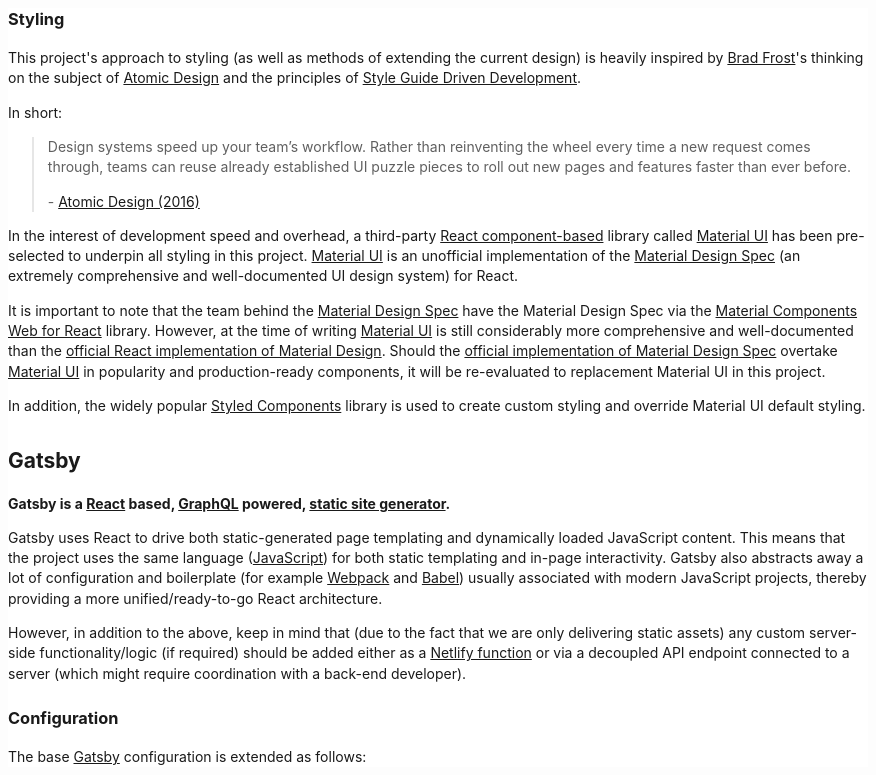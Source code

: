 ### Styling

This project's approach to styling (as well as methods of extending the current design) is heavily inspired by [Brad Frost](http://bradfrost.com/)'s thinking on the subject of [Atomic Design](http://atomicdesign.bradfrost.com/table-of-contents/) and the principles of [Style Guide Driven Development](http://www.styleguidedrivendevelopment.com/).

In short:

>Design systems speed up your team’s workflow. Rather than reinventing the wheel every time a new request comes through, teams can reuse already established UI puzzle pieces to roll out new pages and features faster than ever before.
>
> \- [Atomic Design (2016)](http://atomicdesign.bradfrost.com/chapter-4/)

In the interest of development speed and overhead, a third-party [React component-based](https://reactjs.org/docs/react-component.html) library called [Material UI](https://material-ui.com/) has been pre-selected to underpin all styling in this project. [Material UI](https://material-ui.com/) is an unofficial implementation of the [Material Design Spec](https://material.io/) (an extremely comprehensive and well-documented UI design system) for React. 

It is important to note that the team behind the [Material Design Spec](https://material.io/) have the Material Design Spec via the [Material Components Web for React](https://github.com/material-components/material-components-web-react) library. However, at the time of writing [Material UI](https://material-ui.com/) is still considerably more comprehensive and well-documented than the [official React implementation of Material Design](https://github.com/material-components/material-components-web-react). Should the [official implementation of Material Design Spec](https://github.com/material-components/material-components-web-react) overtake [Material UI](https://material-ui.com/) in popularity and production-ready components, it will be re-evaluated to replacement Material UI in this project.

In addition, the widely popular [Styled Components](https://www.styled-components.com) library is used to create custom styling and override Material UI default styling.

## Gatsby

**Gatsby is a [React](https://reactjs.org) based, [GraphQL](https://graphql.org/) powered, [static site generator](https://en.wikipedia.org/wiki/Web_template_system#Static_site_generators).** 

Gatsby uses React to drive both static-generated page templating and dynamically loaded JavaScript content. This means that the project uses the same language ([JavaScript](https://developer.mozilla.org/bm/docs/Web/JavaScript)) for both static templating and in-page interactivity. Gatsby also abstracts away a lot of configuration and boilerplate (for example [Webpack](https://webpack.js.org/) and [Babel](https://babeljs.io/)) usually associated with modern JavaScript projects, thereby providing a more unified/ready-to-go React architecture.

However, in addition to the above, keep in mind that (due to the fact that we are only delivering static assets) any custom server-side functionality/logic (if required) should be added either as a [Netlify function](https://www.netlify.com/docs/functions/) or via a decoupled API endpoint connected to a server (which might require coordination with a back-end developer).

### Configuration

The base [Gatsby](https://www.gatsbyjs.org/) configuration is extended as follows:
